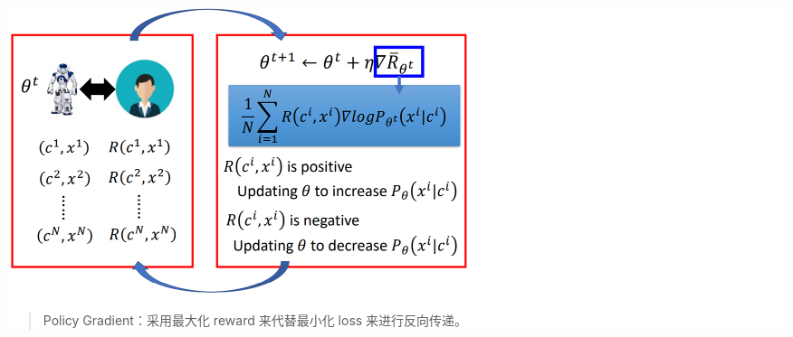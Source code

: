 <img src="生成对抗网络.assets/image-20210904141532836.png" alt="image-20210904141532836" style="zoom:50%;" />

> Policy Gradient：采用最大化 reward 来代替最小化 loss 来进行反向传递。
>